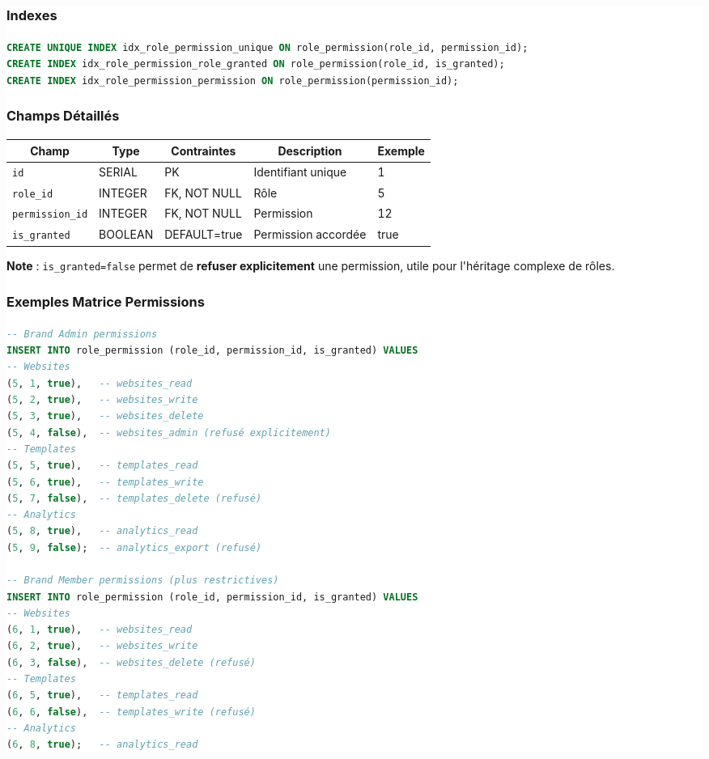 ### **Indexes**

```sql
CREATE UNIQUE INDEX idx_role_permission_unique ON role_permission(role_id, permission_id);
CREATE INDEX idx_role_permission_role_granted ON role_permission(role_id, is_granted);
CREATE INDEX idx_role_permission_permission ON role_permission(permission_id);
```

### **Champs Détaillés**

| Champ | Type | Contraintes | Description | Exemple |
|-------|------|-------------|-------------|---------|
| `id` | SERIAL | PK | Identifiant unique | 1 |
| `role_id` | INTEGER | FK, NOT NULL | Rôle | 5 |
| `permission_id` | INTEGER | FK, NOT NULL | Permission | 12 |
| `is_granted` | BOOLEAN | DEFAULT=true | Permission accordée | true |

**Note** : `is_granted=false` permet de **refuser explicitement** une permission, utile pour l'héritage complexe de rôles.

### **Exemples Matrice Permissions**

```sql
-- Brand Admin permissions
INSERT INTO role_permission (role_id, permission_id, is_granted) VALUES
-- Websites
(5, 1, true),   -- websites_read
(5, 2, true),   -- websites_write
(5, 3, true),   -- websites_delete
(5, 4, false),  -- websites_admin (refusé explicitement)
-- Templates
(5, 5, true),   -- templates_read
(5, 6, true),   -- templates_write
(5, 7, false),  -- templates_delete (refusé)
-- Analytics
(5, 8, true),   -- analytics_read
(5, 9, false);  -- analytics_export (refusé)

-- Brand Member permissions (plus restrictives)
INSERT INTO role_permission (role_id, permission_id, is_granted) VALUES
-- Websites
(6, 1, true),   -- websites_read
(6, 2, true),   -- websites_write
(6, 3, false),  -- websites_delete (refusé)
-- Templates
(6, 5, true),   -- templates_read
(6, 6, false),  -- templates_write (refusé)
-- Analytics
(6, 8, true);   -- analytics_read
```
